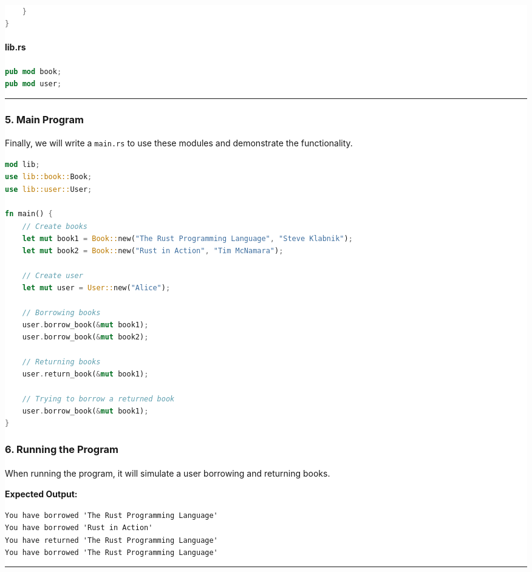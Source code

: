 ```rust
    }
}
```

#### **lib.rs**

```rust
pub mod book;
pub mod user;
```

---

### **5. Main Program**

Finally, we will write a `main.rs` to use these modules and demonstrate the functionality.

```rust
mod lib;
use lib::book::Book;
use lib::user::User;

fn main() {
    // Create books
    let mut book1 = Book::new("The Rust Programming Language", "Steve Klabnik");
    let mut book2 = Book::new("Rust in Action", "Tim McNamara");

    // Create user
    let mut user = User::new("Alice");

    // Borrowing books
    user.borrow_book(&mut book1);
    user.borrow_book(&mut book2);

    // Returning books
    user.return_book(&mut book1);

    // Trying to borrow a returned book
    user.borrow_book(&mut book1);
}
```

### **6. Running the Program**

When running the program, it will simulate a user borrowing and returning books.

**Expected Output:**

```
You have borrowed 'The Rust Programming Language'
You have borrowed 'Rust in Action'
You have returned 'The Rust Programming Language'
You have borrowed 'The Rust Programming Language'
```

---